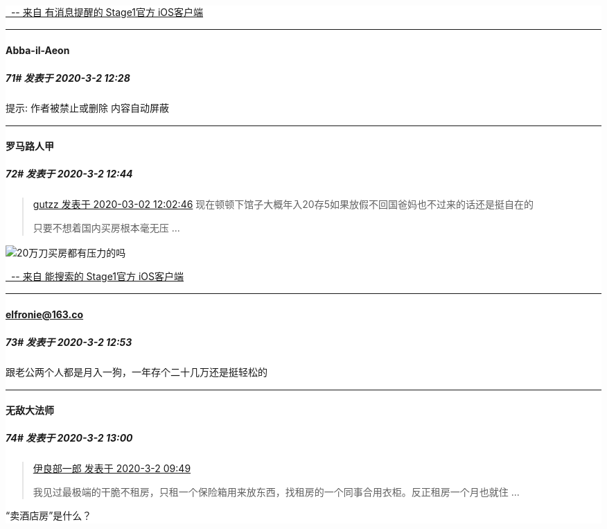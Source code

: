 [  -- 来自 有消息提醒的 Stage1官方 iOS客户端](https://itunes.apple.com/fi/app/saraba1st/id1221237470?mt=8)







*****

####  Abba-il-Aeon  
##### 71#       发表于 2020-3-2 12:28

提示: 作者被禁止或删除 内容自动屏蔽



*****

####  罗马路人甲  
##### 72#       发表于 2020-3-2 12:44



<blockquote><a href="httphttps://bbs.saraba1st.com/2b/forum.php?mod=redirect&amp;goto=findpost&amp;pid=46589094&amp;ptid=1916693" target="_blank">gutzz 发表于 2020-03-02 12:02:46</a>
现在顿顿下馆子大概年入20存5如果放假不回国爸妈也不过来的话还是挺自在的

只要不想着国内买房根本毫无压 ...</blockquote><img src="https://static.saraba1st.com/image/smiley/face2017/001.png" referrerpolicy="no-referrer">20万刀买房都有压力的吗

[  -- 来自 能搜索的 Stage1官方 iOS客户端](https://itunes.apple.com/fi/app/saraba1st/id1221237470?mt=8)







*****

####  elfronie@163.co  
##### 73#       发表于 2020-3-2 12:53




跟老公两个人都是月入一狗，一年存个二十几万还是挺轻松的







*****

####  无敌大法师  
##### 74#       发表于 2020-3-2 13:00



<blockquote><a href="httphttps://bbs.saraba1st.com/2b/forum.php?mod=redirect&amp;goto=findpost&amp;pid=46587559&amp;ptid=1916693" target="_blank">伊良部一郎 发表于 2020-3-2 09:49</a>

我见过最极端的干脆不租房，只租一个保险箱用来放东西，找租房的一个同事合用衣柜。反正租房一个月也就住 ...</blockquote>
“卖酒店房”是什么？

